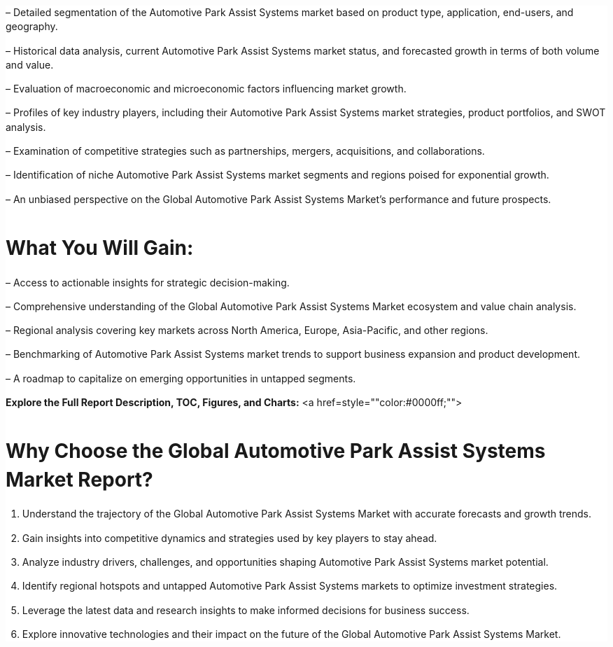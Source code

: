 – Detailed segmentation of the Automotive Park Assist Systems market based on product type, application, end-users, and geography.

– Historical data analysis, current Automotive Park Assist Systems market status, and forecasted growth in terms of both volume and value.

– Evaluation of macroeconomic and microeconomic factors influencing market growth.

– Profiles of key industry players, including their Automotive Park Assist Systems market strategies, product portfolios, and SWOT analysis.

– Examination of competitive strategies such as partnerships, mergers, acquisitions, and collaborations.

– Identification of niche Automotive Park Assist Systems market segments and regions poised for exponential growth.

– An unbiased perspective on the Global Automotive Park Assist Systems Market’s performance and future prospects.

# <strong>What You Will Gain:</strong>

– Access to actionable insights for strategic decision-making.

– Comprehensive understanding of the Global Automotive Park Assist Systems Market ecosystem and value chain analysis.

– Regional analysis covering key markets across North America, Europe, Asia-Pacific, and other regions.

– Benchmarking of Automotive Park Assist Systems market trends to support business expansion and product development.

– A roadmap to capitalize on emerging opportunities in untapped segments.

<strong>Explore the Full Report Description, TOC, Figures, and Charts:</strong>
<a href=style=""color:#0000ff;""></a>

# <strong>Why Choose the Global Automotive Park Assist Systems Market Report?</strong>

1. Understand the trajectory of the Global Automotive Park Assist Systems Market with accurate forecasts and growth trends.

2. Gain insights into competitive dynamics and strategies used by key players to stay ahead.

3. Analyze industry drivers, challenges, and opportunities shaping Automotive Park Assist Systems market potential.

4. Identify regional hotspots and untapped Automotive Park Assist Systems markets to optimize investment strategies.

5. Leverage the latest data and research insights to make informed decisions for business success.

6. Explore innovative technologies and their impact on the future of the Global Automotive Park Assist Systems Market.

